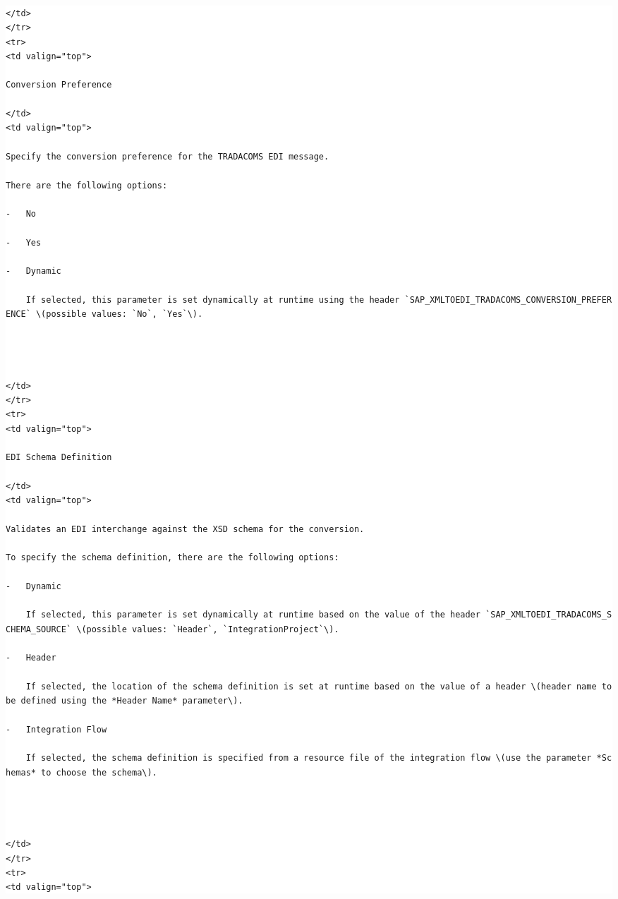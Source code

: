 
    
    </td>
    </tr>
    <tr>
    <td valign="top">
    
    Conversion Preference
    
    </td>
    <td valign="top">
    
    Specify the conversion preference for the TRADACOMS EDI message.

    There are the following options:

    -   No

    -   Yes

    -   Dynamic

        If selected, this parameter is set dynamically at runtime using the header `SAP_XMLTOEDI_TRADACOMS_CONVERSION_PREFERENCE` \(possible values: `No`, `Yes`\).



    
    </td>
    </tr>
    <tr>
    <td valign="top">
    
    EDI Schema Definition
    
    </td>
    <td valign="top">
    
    Validates an EDI interchange against the XSD schema for the conversion.

    To specify the schema definition, there are the following options:

    -   Dynamic

        If selected, this parameter is set dynamically at runtime based on the value of the header `SAP_XMLTOEDI_TRADACOMS_SCHEMA_SOURCE` \(possible values: `Header`, `IntegrationProject`\).

    -   Header

        If selected, the location of the schema definition is set at runtime based on the value of a header \(header name to be defined using the *Header Name* parameter\).

    -   Integration Flow

        If selected, the schema definition is specified from a resource file of the integration flow \(use the parameter *Schemas* to choose the schema\).



    
    </td>
    </tr>
    <tr>
    <td valign="top">
    